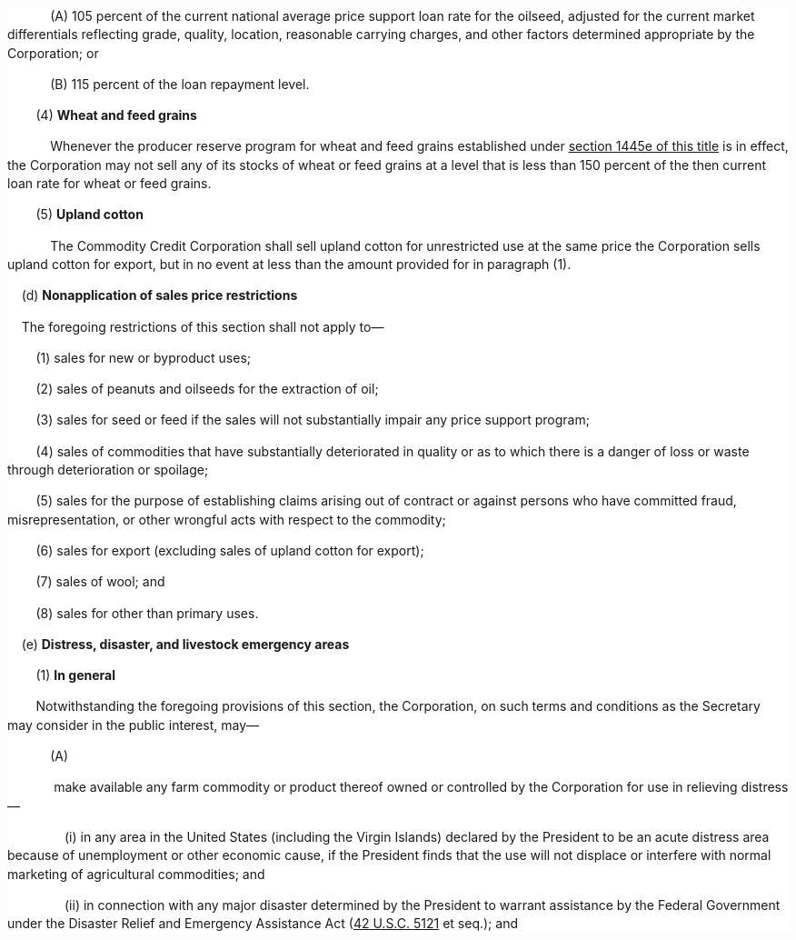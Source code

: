             (A) 105 percent of the current national average price support loan rate for the oilseed, adjusted for the current market differentials reflecting grade, quality, location, reasonable carrying charges, and other factors determined appropriate by the Corporation; or

            (B) 115 percent of the loan repayment level.

        (4) __Wheat and feed grains__ 

            Whenever the producer reserve program for wheat and feed grains established under [section 1445e of this title][/us/usc/t7/s1445e] is in effect, the Corporation may not sell any of its stocks of wheat or feed grains at a level that is less than 150 percent of the then current loan rate for wheat or feed grains.

        (5) __Upland cotton__ 

            The Commodity Credit Corporation shall sell upland cotton for unrestricted use at the same price the Corporation sells upland cotton for export, but in no event at less than the amount provided for in paragraph (1).

    (d) __Nonapplication of sales price restrictions__ 

    The foregoing restrictions of this section shall not apply to—

        (1) sales for new or byproduct uses;

        (2) sales of peanuts and oilseeds for the extraction of oil;

        (3) sales for seed or feed if the sales will not substantially impair any price support program;

        (4) sales of commodities that have substantially deteriorated in quality or as to which there is a danger of loss or waste through deterioration or spoilage;

        (5) sales for the purpose of establishing claims arising out of contract or against persons who have committed fraud, misrepresentation, or other wrongful acts with respect to the commodity;

        (6) sales for export (excluding sales of upland cotton for export);

        (7) sales of wool; and

        (8) sales for other than primary uses.

    (e) __Distress, disaster, and livestock emergency areas__ 

        (1) __In general__ 

        Notwithstanding the foregoing provisions of this section, the Corporation, on such terms and conditions as the Secretary may consider in the public interest, may—

            (A)

             make available any farm commodity or product thereof owned or controlled by the Corporation for use in relieving distress—

                (i) in any area in the United States (including the Virgin Islands) declared by the President to be an acute distress area because of unemployment or other economic cause, if the President finds that the use will not displace or interfere with normal marketing of agricultural commodities; and

                (ii) in connection with any major disaster determined by the President to warrant assistance by the Federal Government under the Disaster Relief and Emergency Assistance Act ([42 U.S.C. 5121][/us/usc/t42/s5121] et seq.); and


[/us/usc/t7/s1445e]: https://publicdocs.github.io/go/links?ns=uslm&ref=%2Fus%2Fusc%2Ft7%2Fs1445e
[/us/usc/t42/s5121]: https://publicdocs.github.io/go/links?ns=uslm&ref=%2Fus%2Fusc%2Ft42%2Fs5121
[/us/act/1949-10-31/ch792]: https://publicdocs.github.io/go/links?ns=uslm&ref=%2Fus%2Fact%2F1949-10-31%2Fch792
[/us/stat/63/1055]: https://publicdocs.github.io/go/links?ns=uslm&ref=%2Fus%2Fstat%2F63%2F1055
[/us/act/1954-07-10/ch469]: https://publicdocs.github.io/go/links?ns=uslm&ref=%2Fus%2Fact%2F1954-07-10%2Fch469
[/us/stat/68/458]: https://publicdocs.github.io/go/links?ns=uslm&ref=%2Fus%2Fstat%2F68%2F458
[/us/pl/95/88/s211/a/1]: https://publicdocs.github.io/go/links?ns=uslm&ref=%2Fus%2Fpl%2F95%2F88%2Fs211%2Fa%2F1
[/us/stat/91/548]: https://publicdocs.github.io/go/links?ns=uslm&ref=%2Fus%2Fstat%2F91%2F548
[/us/act/1954-07-29/ch643]: https://publicdocs.github.io/go/links?ns=uslm&ref=%2Fus%2Fact%2F1954-07-29%2Fch643
[/us/stat/68/583]: https://publicdocs.github.io/go/links?ns=uslm&ref=%2Fus%2Fstat%2F68%2F583
[/us/act/1956-01-28/ch14]: https://publicdocs.github.io/go/links?ns=uslm&ref=%2Fus%2Fact%2F1956-01-28%2Fch14
[/us/stat/70/6]: https://publicdocs.github.io/go/links?ns=uslm&ref=%2Fus%2Fstat%2F70%2F6
[/us/pl/85/835/s109]: https://publicdocs.github.io/go/links?ns=uslm&ref=%2Fus%2Fpl%2F85%2F835%2Fs109
[/us/stat/72/993]: https://publicdocs.github.io/go/links?ns=uslm&ref=%2Fus%2Fstat%2F72%2F993
[/us/pl/87/127]: https://publicdocs.github.io/go/links?ns=uslm&ref=%2Fus%2Fpl%2F87%2F127
[/us/stat/75/293]: https://publicdocs.github.io/go/links?ns=uslm&ref=%2Fus%2Fstat%2F75%2F293
[/us/pl/87/703/s325/2]: https://publicdocs.github.io/go/links?ns=uslm&ref=%2Fus%2Fpl%2F87%2F703%2Fs325%2F2
[/us/stat/76/631]: https://publicdocs.github.io/go/links?ns=uslm&ref=%2Fus%2Fstat%2F76%2F631
[/us/pl/88/297/s104]: https://publicdocs.github.io/go/links?ns=uslm&ref=%2Fus%2Fpl%2F88%2F297%2Fs104
[/us/stat/78/175]: https://publicdocs.github.io/go/links?ns=uslm&ref=%2Fus%2Fstat%2F78%2F175
[/us/pl/88/585/s1]: https://publicdocs.github.io/go/links?ns=uslm&ref=%2Fus%2Fpl%2F88%2F585%2Fs1
[/us/stat/78/927]: https://publicdocs.github.io/go/links?ns=uslm&ref=%2Fus%2Fstat%2F78%2F927
[/us/pl/89/321/s404]: https://publicdocs.github.io/go/links?ns=uslm&ref=%2Fus%2Fpl%2F89%2F321%2Fs404
[/us/stat/79/1197]: https://publicdocs.github.io/go/links?ns=uslm&ref=%2Fus%2Fstat%2F79%2F1197
[/us/pl/89/808/s3/e]: https://publicdocs.github.io/go/links?ns=uslm&ref=%2Fus%2Fpl%2F89%2F808%2Fs3%2Fe
[/us/stat/80/1538]: https://publicdocs.github.io/go/links?ns=uslm&ref=%2Fus%2Fstat%2F80%2F1538
[/us/pl/90/475/s7]: https://publicdocs.github.io/go/links?ns=uslm&ref=%2Fus%2Fpl%2F90%2F475%2Fs7
[/us/stat/82/703]: https://publicdocs.github.io/go/links?ns=uslm&ref=%2Fus%2Fstat%2F82%2F703
[/us/pl/90/559/s1/5]: https://publicdocs.github.io/go/links?ns=uslm&ref=%2Fus%2Fpl%2F90%2F559%2Fs1%2F5
[/us/stat/82/996]: https://publicdocs.github.io/go/links?ns=uslm&ref=%2Fus%2Fstat%2F82%2F996
[/us/pl/91/524/s409]: https://publicdocs.github.io/go/links?ns=uslm&ref=%2Fus%2Fpl%2F91%2F524%2Fs409
[/us/stat/84/1367]: https://publicdocs.github.io/go/links?ns=uslm&ref=%2Fus%2Fstat%2F84%2F1367
[/us/pl/95/113/s408]: https://publicdocs.github.io/go/links?ns=uslm&ref=%2Fus%2Fpl%2F95%2F113%2Fs408
[/us/stat/91/927]: https://publicdocs.github.io/go/links?ns=uslm&ref=%2Fus%2Fstat%2F91%2F927
[/us/pl/97/98/s503]: https://publicdocs.github.io/go/links?ns=uslm&ref=%2Fus%2Fpl%2F97%2F98%2Fs503
[/us/stat/95/1240]: https://publicdocs.github.io/go/links?ns=uslm&ref=%2Fus%2Fstat%2F95%2F1240
[/us/pl/98/88/s5]: https://publicdocs.github.io/go/links?ns=uslm&ref=%2Fus%2Fpl%2F98%2F88%2Fs5
[/us/stat/97/499]: https://publicdocs.github.io/go/links?ns=uslm&ref=%2Fus%2Fstat%2F97%2F499
[/us/pl/99/198/s503]: https://publicdocs.github.io/go/links?ns=uslm&ref=%2Fus%2Fpl%2F99%2F198%2Fs503
[/us/stat/99/1418]: https://publicdocs.github.io/go/links?ns=uslm&ref=%2Fus%2Fstat%2F99%2F1418
[/us/pl/100/387/s101/b/2]: https://publicdocs.github.io/go/links?ns=uslm&ref=%2Fus%2Fpl%2F100%2F387%2Fs101%2Fb%2F2
[/us/stat/102/931]: https://publicdocs.github.io/go/links?ns=uslm&ref=%2Fus%2Fstat%2F102%2F931
[/us/pl/100/707/s109/a/2]: https://publicdocs.github.io/go/links?ns=uslm&ref=%2Fus%2Fpl%2F100%2F707%2Fs109%2Fa%2F2
[/us/stat/102/4708]: https://publicdocs.github.io/go/links?ns=uslm&ref=%2Fus%2Fstat%2F102%2F4708
[/us/pl/101/624/s1130]: https://publicdocs.github.io/go/links?ns=uslm&ref=%2Fus%2Fpl%2F101%2F624%2Fs1130
[/us/stat/104/3509]: https://publicdocs.github.io/go/links?ns=uslm&ref=%2Fus%2Fstat%2F104%2F3509
[/us/pl/93/288]: https://publicdocs.github.io/go/links?ns=uslm&ref=%2Fus%2Fpl%2F93%2F288
[/us/stat/88/143]: https://publicdocs.github.io/go/links?ns=uslm&ref=%2Fus%2Fstat%2F88%2F143
[/us/usc/t42/s5121]: https://publicdocs.github.io/go/links?ns=uslm&ref=%2Fus%2Fusc%2Ft42%2Fs5121
[/us/act/1954-07-10/ch469]: https://publicdocs.github.io/go/links?ns=uslm&ref=%2Fus%2Fact%2F1954-07-10%2Fch469
[/us/pl/86/341/s13]: https://publicdocs.github.io/go/links?ns=uslm&ref=%2Fus%2Fpl%2F86%2F341%2Fs13
[/us/stat/73/609]: https://publicdocs.github.io/go/links?ns=uslm&ref=%2Fus%2Fstat%2F73%2F609
[/us/pl/87/703/s203]: https://publicdocs.github.io/go/links?ns=uslm&ref=%2Fus%2Fpl%2F87%2F703%2Fs203
[/us/stat/76/611]: https://publicdocs.github.io/go/links?ns=uslm&ref=%2Fus%2Fstat%2F76%2F611
[/us/usc/t7/s1697]: https://publicdocs.github.io/go/links?ns=uslm&ref=%2Fus%2Fusc%2Ft7%2Fs1697
[/us/pl/89/808/s2/D]: https://publicdocs.github.io/go/links?ns=uslm&ref=%2Fus%2Fpl%2F89%2F808%2Fs2%2FD
[/us/stat/80/1535]: https://publicdocs.github.io/go/links?ns=uslm&ref=%2Fus%2Fstat%2F80%2F1535
[/us/pl/101/624]: https://publicdocs.github.io/go/links?ns=uslm&ref=%2Fus%2Fpl%2F101%2F624
[/us/pl/100/707]: https://publicdocs.github.io/go/links?ns=uslm&ref=%2Fus%2Fpl%2F100%2F707
[/us/usc/t42/s1855]: https://publicdocs.github.io/go/links?ns=uslm&ref=%2Fus%2Fusc%2Ft42%2Fs1855
[/us/pl/100/387]: https://publicdocs.github.io/go/links?ns=uslm&ref=%2Fus%2Fpl%2F100%2F387
[/us/pl/99/198/s1007]: https://publicdocs.github.io/go/links?ns=uslm&ref=%2Fus%2Fpl%2F99%2F198%2Fs1007
[/us/pl/97/98/s1103]: https://publicdocs.github.io/go/links?ns=uslm&ref=%2Fus%2Fpl%2F97%2F98%2Fs1103
[/us/pl/97/98]: https://publicdocs.github.io/go/links?ns=uslm&ref=%2Fus%2Fpl%2F97%2F98
[/us/pl/99/198/s1763/b]: https://publicdocs.github.io/go/links?ns=uslm&ref=%2Fus%2Fpl%2F99%2F198%2Fs1763%2Fb
[/us/pl/99/198/s503]: https://publicdocs.github.io/go/links?ns=uslm&ref=%2Fus%2Fpl%2F99%2F198%2Fs503
[/us/pl/97/98/s503]: https://publicdocs.github.io/go/links?ns=uslm&ref=%2Fus%2Fpl%2F97%2F98%2Fs503
[/us/pl/98/88]: https://publicdocs.github.io/go/links?ns=uslm&ref=%2Fus%2Fpl%2F98%2F88
[/us/pl/97/98]: https://publicdocs.github.io/go/links?ns=uslm&ref=%2Fus%2Fpl%2F97%2F98
[/us/pl/95/113/s408]: https://publicdocs.github.io/go/links?ns=uslm&ref=%2Fus%2Fpl%2F95%2F113%2Fs408
[/us/pl/95/113/s603]: https://publicdocs.github.io/go/links?ns=uslm&ref=%2Fus%2Fpl%2F95%2F113%2Fs603
[/us/pl/95/113]: https://publicdocs.github.io/go/links?ns=uslm&ref=%2Fus%2Fpl%2F95%2F113
[/us/pl/91/524/s409]: https://publicdocs.github.io/go/links?ns=uslm&ref=%2Fus%2Fpl%2F91%2F524%2Fs409
[/us/pl/91/524/s603]: https://publicdocs.github.io/go/links?ns=uslm&ref=%2Fus%2Fpl%2F91%2F524%2Fs603
[/us/pl/91/524]: https://publicdocs.github.io/go/links?ns=uslm&ref=%2Fus%2Fpl%2F91%2F524
[/us/pl/90/559]: https://publicdocs.github.io/go/links?ns=uslm&ref=%2Fus%2Fpl%2F90%2F559
[/us/pl/90/475]: https://publicdocs.github.io/go/links?ns=uslm&ref=%2Fus%2Fpl%2F90%2F475
[/us/usc/t7/s1347/b/3]: https://publicdocs.github.io/go/links?ns=uslm&ref=%2Fus%2Fusc%2Ft7%2Fs1347%2Fb%2F3
[/us/usc/t7/s1441/f]: https://publicdocs.github.io/go/links?ns=uslm&ref=%2Fus%2Fusc%2Ft7%2Fs1441%2Ff
[/us/pl/89/808]: https://publicdocs.github.io/go/links?ns=uslm&ref=%2Fus%2Fpl%2F89%2F808
[/us/pl/89/321]: https://publicdocs.github.io/go/links?ns=uslm&ref=%2Fus%2Fpl%2F89%2F321
[/us/pl/88/585]: https://publicdocs.github.io/go/links?ns=uslm&ref=%2Fus%2Fpl%2F88%2F585
[/us/pl/88/297/s104]: https://publicdocs.github.io/go/links?ns=uslm&ref=%2Fus%2Fpl%2F88%2F297%2Fs104
[/us/usc/t7/s1444/a]: https://publicdocs.github.io/go/links?ns=uslm&ref=%2Fus%2Fusc%2Ft7%2Fs1444%2Fa
[/us/pl/88/297/s204]: https://publicdocs.github.io/go/links?ns=uslm&ref=%2Fus%2Fpl%2F88%2F297%2Fs204
[/us/pl/87/703]: https://publicdocs.github.io/go/links?ns=uslm&ref=%2Fus%2Fpl%2F87%2F703
[/us/pl/87/127]: https://publicdocs.github.io/go/links?ns=uslm&ref=%2Fus%2Fpl%2F87%2F127
[/us/pl/85/835]: https://publicdocs.github.io/go/links?ns=uslm&ref=%2Fus%2Fpl%2F85%2F835
[/us/pl/101/624]: https://publicdocs.github.io/go/links?ns=uslm&ref=%2Fus%2Fpl%2F101%2F624
[/us/pl/101/624/s1171]: https://publicdocs.github.io/go/links?ns=uslm&ref=%2Fus%2Fpl%2F101%2F624%2Fs1171
[/us/usc/t7/s1421]: https://publicdocs.github.io/go/links?ns=uslm&ref=%2Fus%2Fusc%2Ft7%2Fs1421
[/us/pl/100/387/s101/c]: https://publicdocs.github.io/go/links?ns=uslm&ref=%2Fus%2Fpl%2F100%2F387%2Fs101%2Fc
[/us/stat/102/932]: https://publicdocs.github.io/go/links?ns=uslm&ref=%2Fus%2Fstat%2F102%2F932
[/us/usc/t7/s1421]: https://publicdocs.github.io/go/links?ns=uslm&ref=%2Fus%2Fusc%2Ft7%2Fs1421
[/us/usc/t7/s1471b/d]: https://publicdocs.github.io/go/links?ns=uslm&ref=%2Fus%2Fusc%2Ft7%2Fs1471b%2Fd
[/us/pl/99/198/s503]: https://publicdocs.github.io/go/links?ns=uslm&ref=%2Fus%2Fpl%2F99%2F198%2Fs503
[/us/stat/99/1418]: https://publicdocs.github.io/go/links?ns=uslm&ref=%2Fus%2Fstat%2F99%2F1418
[/us/pl/99/198/s1007]: https://publicdocs.github.io/go/links?ns=uslm&ref=%2Fus%2Fpl%2F99%2F198%2Fs1007
[/us/stat/99/1451]: https://publicdocs.github.io/go/links?ns=uslm&ref=%2Fus%2Fstat%2F99%2F1451
[/us/pl/97/98/s503]: https://publicdocs.github.io/go/links?ns=uslm&ref=%2Fus%2Fpl%2F97%2F98%2Fs503
[/us/stat/95/1240]: https://publicdocs.github.io/go/links?ns=uslm&ref=%2Fus%2Fstat%2F95%2F1240
[/us/pl/97/98/s1103]: https://publicdocs.github.io/go/links?ns=uslm&ref=%2Fus%2Fpl%2F97%2F98%2Fs1103
[/us/stat/95/1264]: https://publicdocs.github.io/go/links?ns=uslm&ref=%2Fus%2Fstat%2F95%2F1264
[/us/pl/97/98/s1111/a]: https://publicdocs.github.io/go/links?ns=uslm&ref=%2Fus%2Fpl%2F97%2F98%2Fs1111%2Fa
[/us/pl/97/98/s1801]: https://publicdocs.github.io/go/links?ns=uslm&ref=%2Fus%2Fpl%2F97%2F98%2Fs1801
[/us/usc/t7/s4301]: https://publicdocs.github.io/go/links?ns=uslm&ref=%2Fus%2Fusc%2Ft7%2Fs4301
[/us/pl/95/113/s408]: https://publicdocs.github.io/go/links?ns=uslm&ref=%2Fus%2Fpl%2F95%2F113%2Fs408
[/us/stat/91/927]: https://publicdocs.github.io/go/links?ns=uslm&ref=%2Fus%2Fstat%2F91%2F927
[/us/pl/91/524/s409]: https://publicdocs.github.io/go/links?ns=uslm&ref=%2Fus%2Fpl%2F91%2F524%2Fs409
[/us/pl/95/113/s603]: https://publicdocs.github.io/go/links?ns=uslm&ref=%2Fus%2Fpl%2F95%2F113%2Fs603
[/us/stat/91/939]: https://publicdocs.github.io/go/links?ns=uslm&ref=%2Fus%2Fstat%2F91%2F939
[/us/pl/91/524/s603]: https://publicdocs.github.io/go/links?ns=uslm&ref=%2Fus%2Fpl%2F91%2F524%2Fs603
[/us/pl/91/524/s409]: https://publicdocs.github.io/go/links?ns=uslm&ref=%2Fus%2Fpl%2F91%2F524%2Fs409
[/us/stat/84/1367]: https://publicdocs.github.io/go/links?ns=uslm&ref=%2Fus%2Fstat%2F84%2F1367
[/us/pl/93/86/s1/16]: https://publicdocs.github.io/go/links?ns=uslm&ref=%2Fus%2Fpl%2F93%2F86%2Fs1%2F16
[/us/stat/87/230]: https://publicdocs.github.io/go/links?ns=uslm&ref=%2Fus%2Fstat%2F87%2F230
[/us/pl/91/524/s603]: https://publicdocs.github.io/go/links?ns=uslm&ref=%2Fus%2Fpl%2F91%2F524%2Fs603
[/us/stat/84/1377]: https://publicdocs.github.io/go/links?ns=uslm&ref=%2Fus%2Fstat%2F84%2F1377
[/us/pl/93/86/s1/21]: https://publicdocs.github.io/go/links?ns=uslm&ref=%2Fus%2Fpl%2F93%2F86%2Fs1%2F21
[/us/stat/87/235]: https://publicdocs.github.io/go/links?ns=uslm&ref=%2Fus%2Fstat%2F87%2F235
[/us/pl/89/808]: https://publicdocs.github.io/go/links?ns=uslm&ref=%2Fus%2Fpl%2F89%2F808
[/us/pl/89/808/s5]: https://publicdocs.github.io/go/links?ns=uslm&ref=%2Fus%2Fpl%2F89%2F808%2Fs5
[/us/usc/t7/s1691]: https://publicdocs.github.io/go/links?ns=uslm&ref=%2Fus%2Fusc%2Ft7%2Fs1691
[/us/pl/88/297/s204]: https://publicdocs.github.io/go/links?ns=uslm&ref=%2Fus%2Fpl%2F88%2F297%2Fs204
[/us/stat/78/183]: https://publicdocs.github.io/go/links?ns=uslm&ref=%2Fus%2Fstat%2F78%2F183
[/us/pl/89/321/s505/3]: https://publicdocs.github.io/go/links?ns=uslm&ref=%2Fus%2Fpl%2F89%2F321%2Fs505%2F3
[/us/stat/79/1203]: https://publicdocs.github.io/go/links?ns=uslm&ref=%2Fus%2Fstat%2F79%2F1203
[/us/pl/90/559/s1/1]: https://publicdocs.github.io/go/links?ns=uslm&ref=%2Fus%2Fpl%2F90%2F559%2Fs1%2F1
[/us/stat/82/996]: https://publicdocs.github.io/go/links?ns=uslm&ref=%2Fus%2Fstat%2F82%2F996
[/us/stat/67/633]: https://publicdocs.github.io/go/links?ns=uslm&ref=%2Fus%2Fstat%2F67%2F633
[/us/usc/t7/s2201]: https://publicdocs.github.io/go/links?ns=uslm&ref=%2Fus%2Fusc%2Ft7%2Fs2201
[/us/usc/t7/s9092/b/10]: https://publicdocs.github.io/go/links?ns=uslm&ref=%2Fus%2Fusc%2Ft7%2Fs9092%2Fb%2F10
[/us/usc/t7/s8782/b/10]: https://publicdocs.github.io/go/links?ns=uslm&ref=%2Fus%2Fusc%2Ft7%2Fs8782%2Fb%2F10
[/us/usc/t7/s7992/b/10]: https://publicdocs.github.io/go/links?ns=uslm&ref=%2Fus%2Fusc%2Ft7%2Fs7992%2Fb%2F10
[/us/usc/t7/s7301/b/1/J]: https://publicdocs.github.io/go/links?ns=uslm&ref=%2Fus%2Fusc%2Ft7%2Fs7301%2Fb%2F1%2FJ
[/us/pl/100/387/s332]: https://publicdocs.github.io/go/links?ns=uslm&ref=%2Fus%2Fpl%2F100%2F387%2Fs332
[/us/stat/102/951]: https://publicdocs.github.io/go/links?ns=uslm&ref=%2Fus%2Fstat%2F102%2F951
[/us/usc/t7/s1445e/f]: https://publicdocs.github.io/go/links?ns=uslm&ref=%2Fus%2Fusc%2Ft7%2Fs1445e%2Ff
[/us/usc/t7/s4005]: https://publicdocs.github.io/go/links?ns=uslm&ref=%2Fus%2Fusc%2Ft7%2Fs4005
[/us/usc/t7/s1444e/a/3]: https://publicdocs.github.io/go/links?ns=uslm&ref=%2Fus%2Fusc%2Ft7%2Fs1444e%2Fa%2F3
[/us/usc/t7/s1445e/b]: https://publicdocs.github.io/go/links?ns=uslm&ref=%2Fus%2Fusc%2Ft7%2Fs1445e%2Fb
[/us/pl/98/180/s303]: https://publicdocs.github.io/go/links?ns=uslm&ref=%2Fus%2Fpl%2F98%2F180%2Fs303
[/us/stat/97/1151]: https://publicdocs.github.io/go/links?ns=uslm&ref=%2Fus%2Fstat%2F97%2F1151
[/us/pl/100/387/s101/b/5]: https://publicdocs.github.io/go/links?ns=uslm&ref=%2Fus%2Fpl%2F100%2F387%2Fs101%2Fb%2F5
[/us/stat/102/932]: https://publicdocs.github.io/go/links?ns=uslm&ref=%2Fus%2Fstat%2F102%2F932
[/us/pl/86/299]: https://publicdocs.github.io/go/links?ns=uslm&ref=%2Fus%2Fpl%2F86%2F299
[/us/stat/73/574]: https://publicdocs.github.io/go/links?ns=uslm&ref=%2Fus%2Fstat%2F73%2F574
[/us/pl/88/585/s3]: https://publicdocs.github.io/go/links?ns=uslm&ref=%2Fus%2Fpl%2F88%2F585%2Fs3
[/us/stat/78/927]: https://publicdocs.github.io/go/links?ns=uslm&ref=%2Fus%2Fstat%2F78%2F927
[/us/pl/100/387/s101/b/4]: https://publicdocs.github.io/go/links?ns=uslm&ref=%2Fus%2Fpl%2F100%2F387%2Fs101%2Fb%2F4
[/us/stat/102/931]: https://publicdocs.github.io/go/links?ns=uslm&ref=%2Fus%2Fstat%2F102%2F931
[/us/act/1954-08-28/ch1041]: https://publicdocs.github.io/go/links?ns=uslm&ref=%2Fus%2Fact%2F1954-08-28%2Fch1041
[/us/stat/68/901]: https://publicdocs.github.io/go/links?ns=uslm&ref=%2Fus%2Fstat%2F68%2F901
[/us/pl/85/683]: https://publicdocs.github.io/go/links?ns=uslm&ref=%2Fus%2Fpl%2F85%2F683
[/us/stat/72/635]: https://publicdocs.github.io/go/links?ns=uslm&ref=%2Fus%2Fstat%2F72%2F635
[/us/usc/t7/s1431]: https://publicdocs.github.io/go/links?ns=uslm&ref=%2Fus%2Fusc%2Ft7%2Fs1431
[/us/usc/t3/s301]: https://publicdocs.github.io/go/links?ns=uslm&ref=%2Fus%2Fusc%2Ft3%2Fs301
[/us/usc/t7/s1427]: https://publicdocs.github.io/go/links?ns=uslm&ref=%2Fus%2Fusc%2Ft7%2Fs1427